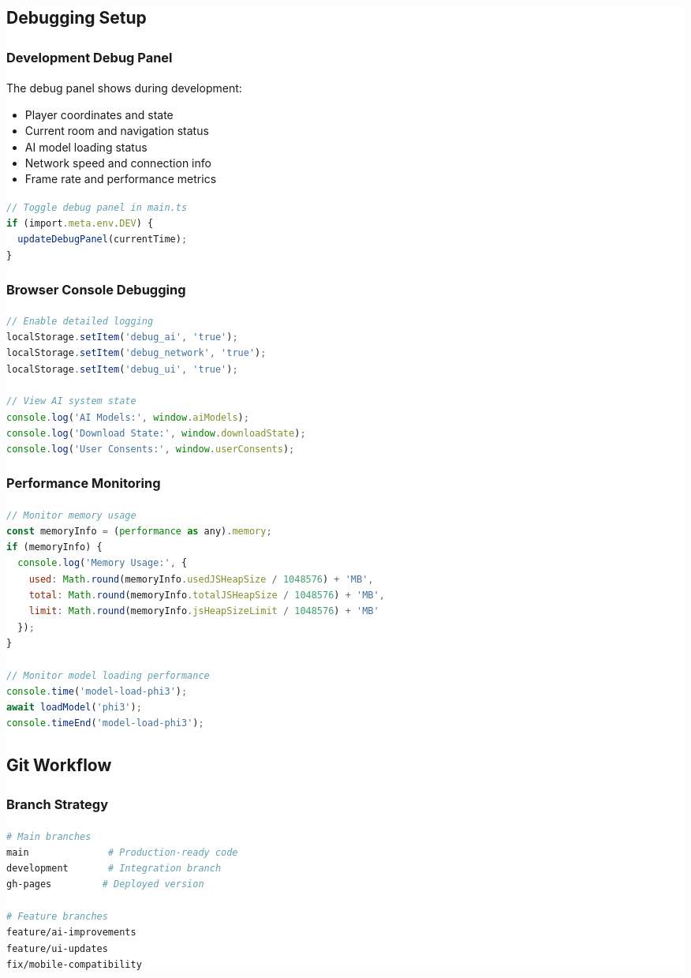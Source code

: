 ## **Debugging Setup**

### **Development Debug Panel**
The debug panel shows during development:
- Player coordinates and state
- Current room and navigation status
- AI model loading status
- Network speed and connection info
- Frame rate and performance metrics

```typescript
// Toggle debug panel in main.ts
if (import.meta.env.DEV) {
  updateDebugPanel(currentTime);
}
```

### **Browser Console Debugging**
```typescript
// Enable detailed logging
localStorage.setItem('debug_ai', 'true');
localStorage.setItem('debug_network', 'true');
localStorage.setItem('debug_ui', 'true');

// View AI system state
console.log('AI Models:', window.aiModels);
console.log('Download State:', window.downloadState);
console.log('User Consents:', window.userConsents);
```

### **Performance Monitoring**
```javascript
// Monitor memory usage
const memoryInfo = (performance as any).memory;
if (memoryInfo) {
  console.log('Memory Usage:', {
    used: Math.round(memoryInfo.usedJSHeapSize / 1048576) + 'MB',
    total: Math.round(memoryInfo.totalJSHeapSize / 1048576) + 'MB',
    limit: Math.round(memoryInfo.jsHeapSizeLimit / 1048576) + 'MB'
  });
}

// Monitor model loading performance
console.time('model-load-phi3');
await loadModel('phi3');
console.timeEnd('model-load-phi3');
```

## **Git Workflow**

### **Branch Strategy**
```bash
# Main branches
main              # Production-ready code
development       # Integration branch
gh-pages         # Deployed version

# Feature branches
feature/ai-improvements
feature/ui-updates
fix/mobile-compatibility
```
